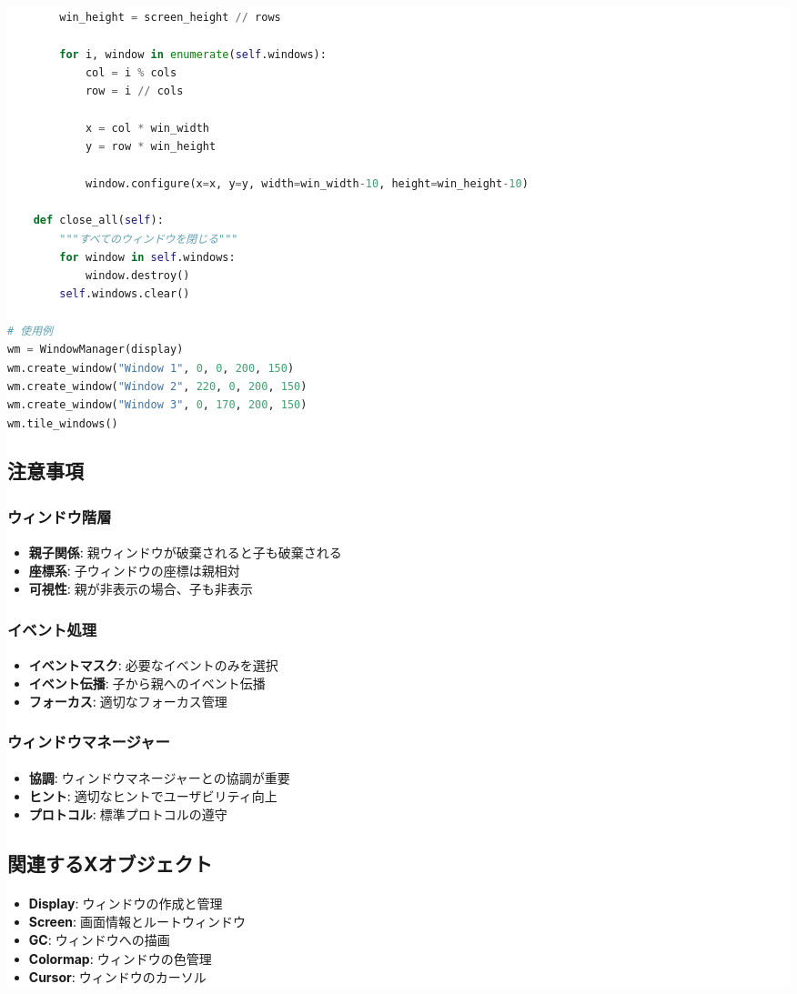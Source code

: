 ```python
        win_height = screen_height // rows
        
        for i, window in enumerate(self.windows):
            col = i % cols
            row = i // cols
            
            x = col * win_width
            y = row * win_height
            
            window.configure(x=x, y=y, width=win_width-10, height=win_height-10)
    
    def close_all(self):
        """すべてのウィンドウを閉じる"""
        for window in self.windows:
            window.destroy()
        self.windows.clear()

# 使用例
wm = WindowManager(display)
wm.create_window("Window 1", 0, 0, 200, 150)
wm.create_window("Window 2", 220, 0, 200, 150)
wm.create_window("Window 3", 0, 170, 200, 150)
wm.tile_windows()
```

## 注意事項

### ウィンドウ階層
- **親子関係**: 親ウィンドウが破棄されると子も破棄される
- **座標系**: 子ウィンドウの座標は親相対
- **可視性**: 親が非表示の場合、子も非表示

### イベント処理
- **イベントマスク**: 必要なイベントのみを選択
- **イベント伝播**: 子から親へのイベント伝播
- **フォーカス**: 適切なフォーカス管理

### ウィンドウマネージャー
- **協調**: ウィンドウマネージャーとの協調が重要
- **ヒント**: 適切なヒントでユーザビリティ向上
- **プロトコル**: 標準プロトコルの遵守

## 関連するXオブジェクト

- **Display**: ウィンドウの作成と管理
- **Screen**: 画面情報とルートウィンドウ
- **GC**: ウィンドウへの描画
- **Colormap**: ウィンドウの色管理
- **Cursor**: ウィンドウのカーソル
